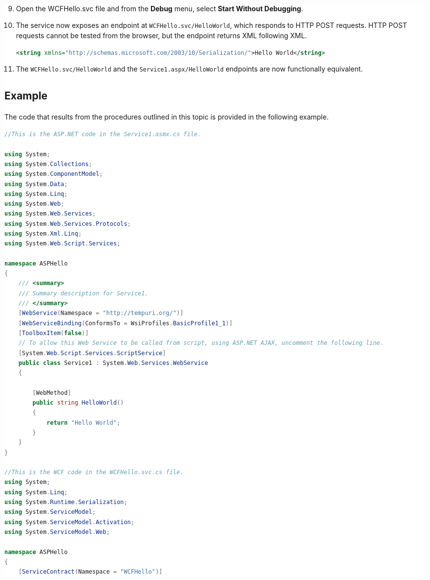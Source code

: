 9. Open the WCFHello.svc file and from the **Debug** menu, select **Start Without Debugging**.

10. The service now exposes an endpoint at `WCFHello.svc/HelloWorld`, which responds to HTTP POST requests. HTTP POST requests cannot be tested from the browser, but the endpoint returns XML following XML.

    ```xml
    <string xmlns="http://schemas.microsoft.com/2003/10/Serialization/">Hello World</string>
    ```

11. The `WCFHello.svc/HelloWorld` and the `Service1.aspx/HelloWorld` endpoints are now functionally equivalent.

## Example
 The code that results from the procedures outlined in this topic is provided in the following example.

```csharp
//This is the ASP.NET code in the Service1.asmx.cs file.

using System;
using System.Collections;
using System.ComponentModel;
using System.Data;
using System.Linq;
using System.Web;
using System.Web.Services;
using System.Web.Services.Protocols;
using System.Xml.Linq;
using System.Web.Script.Services;

namespace ASPHello
{
    /// <summary>
    /// Summary description for Service1.
    /// </summary>
    [WebService(Namespace = "http://tempuri.org/")]
    [WebServiceBinding(ConformsTo = WsiProfiles.BasicProfile1_1)]
    [ToolboxItem(false)]
    // To allow this Web Service to be called from script, using ASP.NET AJAX, uncomment the following line.
    [System.Web.Script.Services.ScriptService]
    public class Service1 : System.Web.Services.WebService
    {

        [WebMethod]
        public string HelloWorld()
        {
            return "Hello World";
        }
    }
}

//This is the WCF code in the WCFHello.svc.cs file.
using System;
using System.Linq;
using System.Runtime.Serialization;
using System.ServiceModel;
using System.ServiceModel.Activation;
using System.ServiceModel.Web;

namespace ASPHello
{
    [ServiceContract(Namespace = "WCFHello")]
```